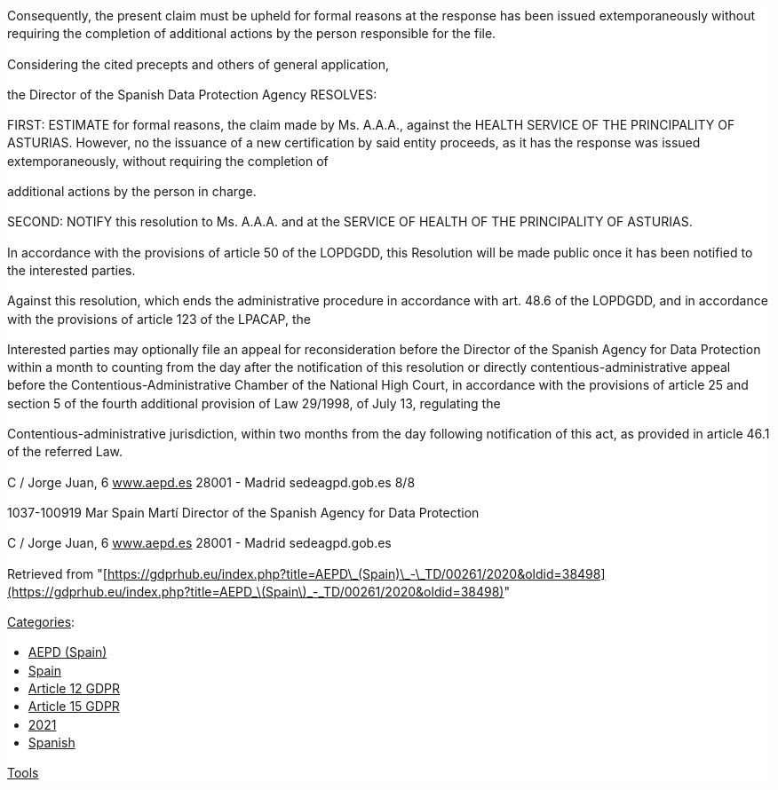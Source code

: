 Consequently, the present claim must be upheld for formal reasons at
the response has been issued extemporaneously without requiring the completion of
additional actions by the person responsible for the file.

Considering the cited precepts and others of general application,

the Director of the Spanish Data Protection Agency RESOLVES:

FIRST: ESTIMATE for formal reasons, the claim made by Ms. A.A.A.,
against the HEALTH SERVICE OF THE PRINCIPALITY OF ASTURIAS. However, no
the issuance of a new certification by said entity proceeds, as it has
the response was issued extemporaneously, without requiring the completion of

additional actions by the person in charge.

SECOND: NOTIFY this resolution to Ms. A.A.A. and at the SERVICE OF
HEALTH OF THE PRINCIPALITY OF ASTURIAS.

In accordance with the provisions of article 50 of the LOPDGDD, this
Resolution will be made public once it has been notified to the interested parties.

Against this resolution, which ends the administrative procedure in accordance with art. 48.6 of the
LOPDGDD, and in accordance with the provisions of article 123 of the LPACAP, the

Interested parties may optionally file an appeal for reconsideration before the
Director of the Spanish Agency for Data Protection within a month to
counting from the day after the notification of this resolution or directly
contentious-administrative appeal before the Contentious-Administrative Chamber of the
National High Court, in accordance with the provisions of article 25 and section 5 of
the fourth additional provision of Law 29/1998, of July 13, regulating the

Contentious-administrative jurisdiction, within two months from the
day following notification of this act, as provided in article 46.1 of the
referred Law.

C / Jorge Juan, 6 www.aepd.es
28001 - Madrid sedeagpd.gob.es 8/8

1037-100919 Mar Spain Martí
Director of the Spanish Agency for Data Protection

C / Jorge Juan, 6 www.aepd.es
28001 - Madrid sedeagpd.gob.es

Retrieved from "[https://gdprhub.eu/index.php?title=AEPD\_(Spain)\_-\_TD/00261/2020&oldid=38498](https://gdprhub.eu/index.php?title=AEPD_\(Spain\)_-_TD/00261/2020&oldid=38498)"

[Categories](/index.php?title=Special:Categories "Special:Categories"):

*   [AEPD (Spain)](/index.php?title=Category:AEPD_\(Spain\) "Category:AEPD (Spain)")
*   [Spain](/index.php?title=Category:Spain "Category:Spain")
*   [Article 12 GDPR](/index.php?title=Category:Article_12_GDPR "Category:Article 12 GDPR")
*   [Article 15 GDPR](/index.php?title=Category:Article_15_GDPR "Category:Article 15 GDPR")
*   [2021](/index.php?title=Category:2021 "Category:2021")
*   [Spanish](/index.php?title=Category:Spanish "Category:Spanish")

[Tools](#)
